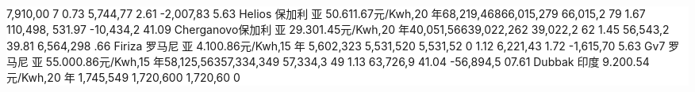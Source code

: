 7,910,00
7
0.73
5,744,77
2.61
-2,007,83
5.63
Helios
保加利
亚
50.611.67元/Kwh,20
年68,219,46866,015,279
66,015,2
79
1.67
110,498,
531.97
-10,434,2
41.09
Cherganovo保加利
亚
29.301.45元/Kwh,20
年40,051,56639,022,262
39,022,2
62
1.45
56,543,2
39.81
6,564,298
.66
Firiza
罗马尼
亚
4.100.86元/Kwh,15
年
5,602,323
5,531,520
5,531,52
0
1.12
6,221,43
1.72
-1,615,70
5.63
Gv7
罗马尼
亚
55.000.86元/Kwh,15
年58,125,56357,334,349
57,334,3
49
1.13
63,726,9
41.04
-56,894,5
07.61
Dubbak
印度
9.200.54元/Kwh,20
年
1,745,549
1,720,600
1,720,60
0
